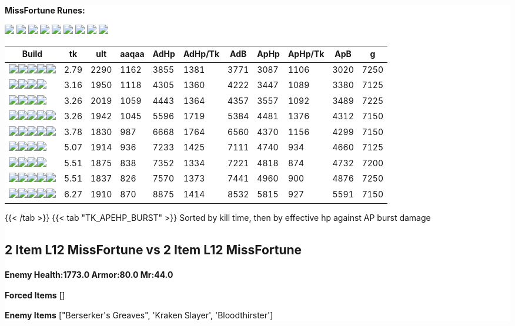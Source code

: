 

**MissFortune Runes:**


![](/Styles/Precision/PressTheAttack/PressTheAttack.png)
![](/Styles/Precision/Overheal.png)
![](/Styles/Precision/LegendBloodline/LegendBloodline.png)
![](/Styles/Precision/CoupDeGrace/CoupDeGrace.png)
![](/Styles/Sorcery/AbsoluteFocus/AbsoluteFocus.png)
![](/Styles/Sorcery/GatheringStorm/GatheringStorm.png)
![](/StatMods/StatModsAdaptiveForceIcon.png)
![](/StatMods/StatModsAdaptiveForceIcon.png)
![](/StatMods/StatModsArmorIcon.png)





 Build |tk|ult|aaqaa|AdHp|AdHp/Tk|AdB|ApHp|ApHp/Tk|ApB|g
-|-|-|-|-|-|-|-|-|-|-
![](/item/6672.png)![](/item/3142.png)![](/item/1055.png)![](/item/1036.png)![](/item/1036.png)|2.79|2290|1162|3855|1381|3771|3087|1106|3020|7250
![](/item/6672.png)![](/item/6609.png)![](/item/1055.png)![](/item/1037.png)|3.16|1950|1118|4305|1360|4222|3447|1089|3380|7125
![](/item/6672.png)![](/item/3814.png)![](/item/1055.png)![](/item/1037.png)|3.26|2019|1059|4443|1364|4357|3557|1092|3489|7225
![](/item/6672.png)![](/item/6673.png)![](/item/1055.png)![](/item/1036.png)![](/item/1036.png)|3.26|1942|1045|5596|1719|5384|4481|1376|4312|7150
![](/item/6672.png)![](/item/3026.png)![](/item/1055.png)![](/item/1036.png)![](/item/1036.png)|3.78|1830|987|6668|1764|6560|4370|1156|4299|7150
![](/item/3026.png)![](/item/6609.png)![](/item/1055.png)![](/item/1037.png)|5.07|1914|936|7233|1425|7111|4740|934|4660|7125
![](/item/3026.png)![](/item/3161.png)![](/item/1055.png)![](/item/1036.png)|5.51|1875|838|7352|1334|7221|4818|874|4732|7200
![](/item/3026.png)![](/item/3071.png)![](/item/1055.png)![](/item/1036.png)![](/item/1036.png)|5.51|1837|826|7570|1373|7441|4960|900|4876|7250
![](/item/6673.png)![](/item/3026.png)![](/item/1055.png)![](/item/1036.png)![](/item/1036.png)|6.27|1910|870|8875|1414|8532|5815|927|5591|7150
{{< /tab >}}
{{< tab "TK_APEHP_BURST" >}}
Sorted by kill time, then by effective hp against AP burst damage
## 2 Item L12 MissFortune vs 2 Item L12 MissFortune

**Enemy Health:1773.0 Armor:80.0 Mr:44.0**


**Forced Items** []








**Enemy Items** ["Berserker's Greaves", 'Kraken Slayer', 'Bloodthirster']
